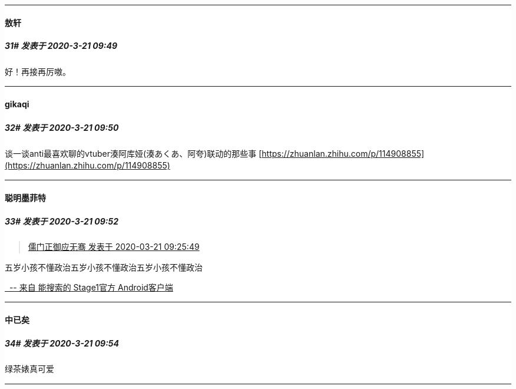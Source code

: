 
-----

####  敖轩  
##### 31#       发表于 2020-3-21 09:49




好！再接再厉嗷。







-----

####  gikaqi  
##### 32#       发表于 2020-3-21 09:50




谈一谈anti最喜欢聊的vtuber湊阿库娅(湊あくあ、阿夸)联动的那些事
[https://zhuanlan.zhihu.com/p/114908855](https://zhuanlan.zhihu.com/p/114908855)







-----

####  聪明墨菲特  
##### 33#       发表于 2020-3-21 09:52



<blockquote><a href="httphttps://bbs.saraba1st.com/2b/forum.php?mod=redirect&amp;goto=findpost&amp;pid=46819120&amp;ptid=1920014" target="_blank">儒门正御应无骞 发表于 2020-03-21 09:25:49</a></blockquote>五岁小孩不懂政治五岁小孩不懂政治五岁小孩不懂政治

[  -- 来自 能搜索的 Stage1官方 Android客户端](https://www.coolapk.com/apk/140634)







-----

####  中已矣  
##### 34#       发表于 2020-3-21 09:54




绿茶婊真可爱







-----
